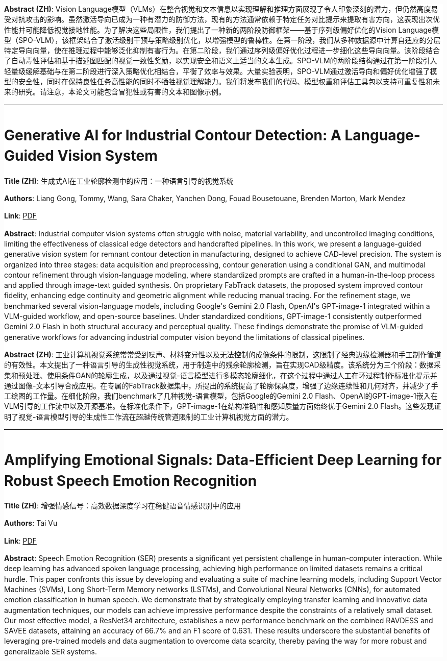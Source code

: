 **Abstract (ZH)**: Vision Language模型（VLMs）在整合视觉和文本信息以实现理解和推理方面展现了令人印象深刻的潜力，但仍然高度易受对抗攻击的影响。虽然激活导向已成为一种有潜力的防御方法，现有的方法通常依赖于特定任务对比提示来提取有害方向，这表现出次优性能并可能降低视觉接地性能。为了解决这些局限性，我们提出了一种新的两阶段防御框架——基于序列级偏好优化的Vision Language模型（SPO-VLM），该框架结合了激活级别干预与策略级别优化，以增强模型的鲁棒性。在第一阶段，我们从多种数据源中计算自适应的分层特定导向向量，使在推理过程中能够泛化抑制有害行为。在第二阶段，我们通过序列级偏好优化过程进一步细化这些导向向量。该阶段结合了自动毒性评估和基于描述图匹配的视觉一致性奖励，以实现安全和语义上适当的文本生成。SPO-VLM的两阶段结构通过在第一阶段引入轻量级缓解基础与在第二阶段进行深入策略优化相结合，平衡了效率与效果。大量实验表明，SPO-VLM通过激活导向和偏好优化增强了模型的安全性，同时在保持良性任务高性能的同时不牺牲视觉理解能力。我们将发布我们的代码、模型权重和评估工具包以支持可重复性和未来的研究。请注意，本论文可能包含冒犯性或有害的文本和图像示例。 

---
# Generative AI for Industrial Contour Detection: A Language-Guided Vision System 

**Title (ZH)**: 生成式AI在工业轮廓检测中的应用：一种语言引导的视觉系统 

**Authors**: Liang Gong, Tommy, Wang, Sara Chaker, Yanchen Dong, Fouad Bousetouane, Brenden Morton, Mark Mendez  

**Link**: [PDF](https://arxiv.org/pdf/2509.00284)  

**Abstract**: Industrial computer vision systems often struggle with noise, material variability, and uncontrolled imaging conditions, limiting the effectiveness of classical edge detectors and handcrafted pipelines. In this work, we present a language-guided generative vision system for remnant contour detection in manufacturing, designed to achieve CAD-level precision. The system is organized into three stages: data acquisition and preprocessing, contour generation using a conditional GAN, and multimodal contour refinement through vision-language modeling, where standardized prompts are crafted in a human-in-the-loop process and applied through image-text guided synthesis. On proprietary FabTrack datasets, the proposed system improved contour fidelity, enhancing edge continuity and geometric alignment while reducing manual tracing. For the refinement stage, we benchmarked several vision-language models, including Google's Gemini 2.0 Flash, OpenAI's GPT-image-1 integrated within a VLM-guided workflow, and open-source baselines. Under standardized conditions, GPT-image-1 consistently outperformed Gemini 2.0 Flash in both structural accuracy and perceptual quality. These findings demonstrate the promise of VLM-guided generative workflows for advancing industrial computer vision beyond the limitations of classical pipelines. 

**Abstract (ZH)**: 工业计算机视觉系统常常受到噪声、材料变异性以及无法控制的成像条件的限制，这限制了经典边缘检测器和手工制作管道的有效性。本文提出了一种语言引导的生成性视觉系统，用于制造中的残余轮廓检测，旨在实现CAD级精度。该系统分为三个阶段：数据采集和预处理、使用条件GAN的轮廓生成，以及通过视觉-语言模型进行多模态轮廓细化，在这个过程中通过人工在环过程制作标准化提示并通过图像-文本引导合成应用。在专属的FabTrack数据集中，所提出的系统提高了轮廓保真度，增强了边缘连续性和几何对齐，并减少了手工绘图的工作量。在细化阶段，我们benchmark了几种视觉-语言模型，包括Google的Gemini 2.0 Flash、OpenAI的GPT-image-1嵌入在VLM引导的工作流中以及开源基准。在标准化条件下，GPT-image-1在结构准确性和感知质量方面始终优于Gemini 2.0 Flash。这些发现证明了视觉-语言模型引导的生成性工作流在超越传统管道限制的工业计算机视觉方面的潜力。 

---
# Amplifying Emotional Signals: Data-Efficient Deep Learning for Robust Speech Emotion Recognition 

**Title (ZH)**: 增强情感信号：高效数据深度学习在稳健语音情感识别中的应用 

**Authors**: Tai Vu  

**Link**: [PDF](https://arxiv.org/pdf/2509.00077)  

**Abstract**: Speech Emotion Recognition (SER) presents a significant yet persistent challenge in human-computer interaction. While deep learning has advanced spoken language processing, achieving high performance on limited datasets remains a critical hurdle. This paper confronts this issue by developing and evaluating a suite of machine learning models, including Support Vector Machines (SVMs), Long Short-Term Memory networks (LSTMs), and Convolutional Neural Networks (CNNs), for automated emotion classification in human speech. We demonstrate that by strategically employing transfer learning and innovative data augmentation techniques, our models can achieve impressive performance despite the constraints of a relatively small dataset. Our most effective model, a ResNet34 architecture, establishes a new performance benchmark on the combined RAVDESS and SAVEE datasets, attaining an accuracy of 66.7% and an F1 score of 0.631. These results underscore the substantial benefits of leveraging pre-trained models and data augmentation to overcome data scarcity, thereby paving the way for more robust and generalizable SER systems. 
